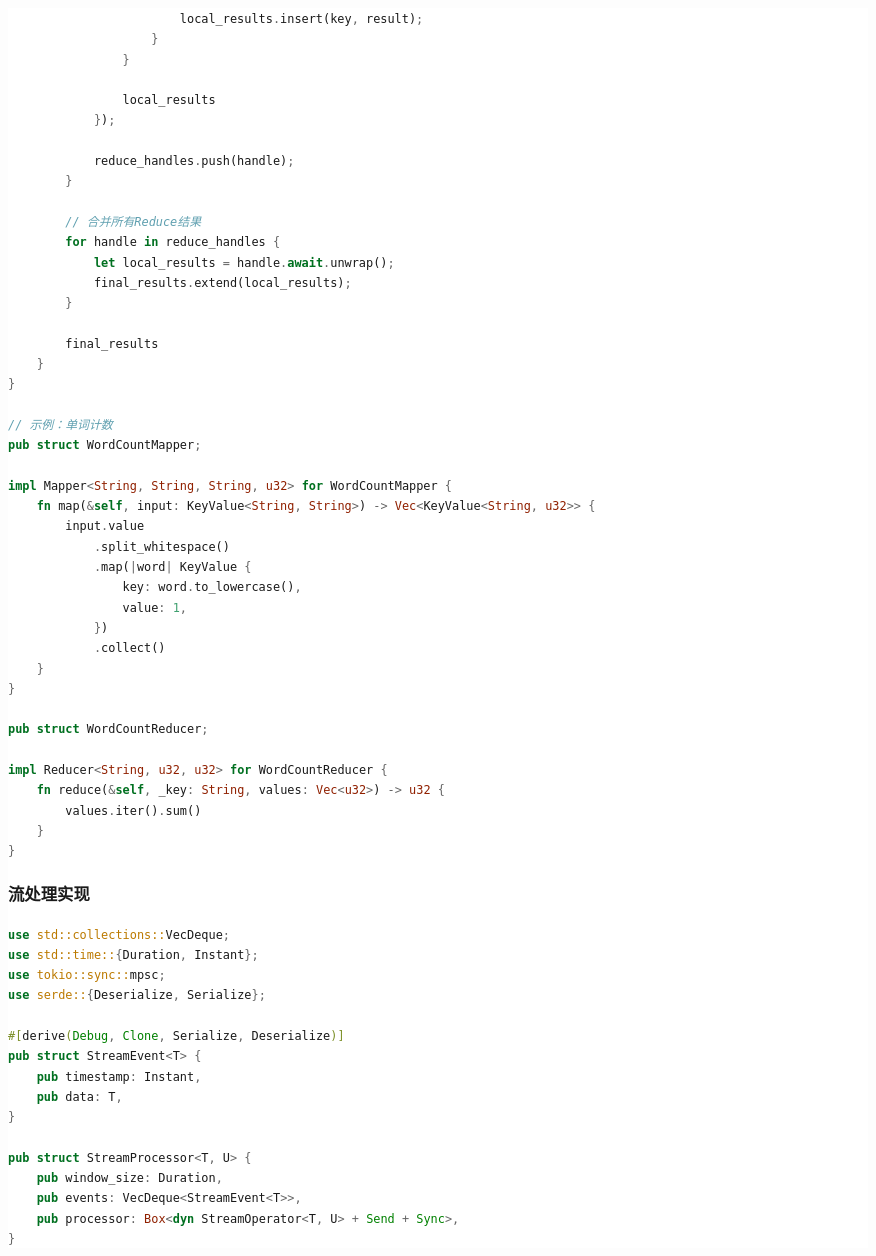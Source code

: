 ```rust
                        local_results.insert(key, result);
                    }
                }
                
                local_results
            });
            
            reduce_handles.push(handle);
        }
        
        // 合并所有Reduce结果
        for handle in reduce_handles {
            let local_results = handle.await.unwrap();
            final_results.extend(local_results);
        }
        
        final_results
    }
}

// 示例：单词计数
pub struct WordCountMapper;

impl Mapper<String, String, String, u32> for WordCountMapper {
    fn map(&self, input: KeyValue<String, String>) -> Vec<KeyValue<String, u32>> {
        input.value
            .split_whitespace()
            .map(|word| KeyValue {
                key: word.to_lowercase(),
                value: 1,
            })
            .collect()
    }
}

pub struct WordCountReducer;

impl Reducer<String, u32, u32> for WordCountReducer {
    fn reduce(&self, _key: String, values: Vec<u32>) -> u32 {
        values.iter().sum()
    }
}
```

### 流处理实现

```rust
use std::collections::VecDeque;
use std::time::{Duration, Instant};
use tokio::sync::mpsc;
use serde::{Deserialize, Serialize};

#[derive(Debug, Clone, Serialize, Deserialize)]
pub struct StreamEvent<T> {
    pub timestamp: Instant,
    pub data: T,
}

pub struct StreamProcessor<T, U> {
    pub window_size: Duration,
    pub events: VecDeque<StreamEvent<T>>,
    pub processor: Box<dyn StreamOperator<T, U> + Send + Sync>,
}
```